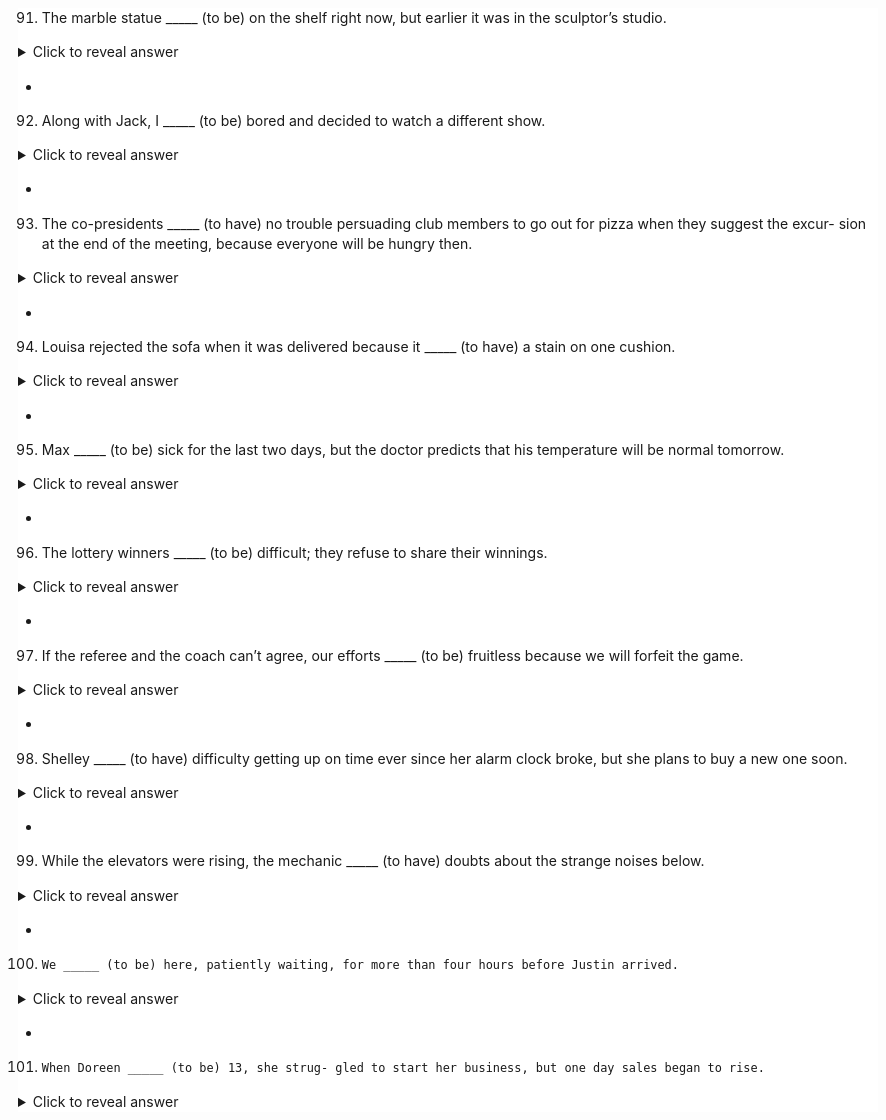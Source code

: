 91.	 The marble statue _____ (to be) on the shelf right now, but earlier it was in the sculptor’s studio.

<details><summary>Click to reveal answer</summary></details>

- 
92.	 Along with Jack, I _____ (to be) bored and decided to watch a different show.

<details><summary>Click to reveal answer</summary></details>

- 
93.	 The co-presidents _____ (to have) no trouble persuading club members to go out for pizza when they suggest the excur- sion at the end of the meeting, because ­everyone will be hungry then.

<details><summary>Click to reveal answer</summary></details>

- 
94.	 Louisa rejected the sofa when it was delivered because it _____ (to have) a stain on one cushion.

<details><summary>Click to reveal answer</summary></details>

- 
95.	 Max _____ (to be) sick for the last two days, but the doctor predicts that his temperature will be normal tomorrow.

<details><summary>Click to reveal answer</summary></details>

- 
96.	 The lottery winners _____ (to be) difficult; they refuse to share their winnings.

<details><summary>Click to reveal answer</summary></details>

- 
97.	 If the referee and the coach can’t agree, our efforts _____ (to be) fruitless because we will forfeit the game.

<details><summary>Click to reveal answer</summary></details>

- 
98.	 Shelley _____ (to have) difficulty getting up on time ever since her alarm clock broke, but she plans to buy a new one soon.

<details><summary>Click to reveal answer</summary></details>

- 
99.	 While the elevators were rising, the mechanic _____ (to have) doubts about the strange noises below.

<details><summary>Click to reveal answer</summary></details>

- 
100.	 We _____ (to be) here, patiently waiting, for more than four hours before Justin arrived.

<details><summary>Click to reveal answer</summary></details>

- 
101.	 When Doreen _____ (to be) 13, she strug- gled to start her business, but one day sales began to rise.

<details><summary>Click to reveal answer</summary></details>
